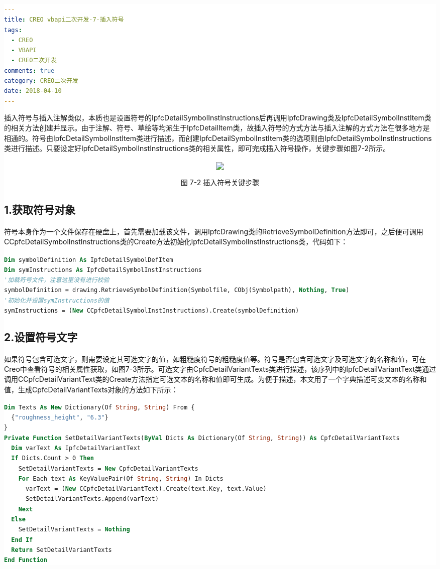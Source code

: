 ```yaml
---
title: CREO vbapi二次开发-7-插入符号
tags:
  - CREO
  - VBAPI
  - CREO二次开发
comments: true
category: CREO二次开发
date: 2018-04-10
---
```



插入符号与插入注解类似，本质也是设置符号的IpfcDetailSymbolInstInstructions后再调用IpfcDrawing类及IpfcDetailSymbolInstItem类的相关方法创建并显示。由于注解、符号、草绘等均派生于IpfcDetailItem类，故插入符号的方式方法与插入注解的方式方法在很多地方是相通的。符号由IpfcDetailSymbolInstItem类进行描述，而创建IpfcDetailSymbolInstItem类的选项则由IpfcDetailSymbolInstInstructions类进行描述。只要设定好IpfcDetailSymbolInstInstructions类的相关属性，即可完成插入符号操作，关键步骤如图7-2所示。

<div align="center">
    <img src="/img/proe/vbapi7.2.png" style="width:70%" align="center"/>
    <p>图 7-2 插入符号关键步骤</p>
</div>

## 1.获取符号对象

符号本身作为一个文件保存在硬盘上，首先需要加载该文件，调用IpfcDrawing类的RetrieveSymbolDefinition方法即可，之后便可调用CCpfcDetailSymbolInstInstructions类的Create方法初始化IpfcDetailSymbolInstInstructions类，代码如下：

```vb
Dim symbolDefinition As IpfcDetailSymbolDefItem
Dim symInstructions As IpfcDetailSymbolInstInstructions
'加载符号文件，注意这里没有进行校验
symbolDefinition = drawing.RetrieveSymbolDefinition(Symbolfile, CObj(Symbolpath), Nothing, True)
'初始化并设置symInstructions的值
symInstructions = (New CCpfcDetailSymbolInstInstructions).Create(symbolDefinition)
```

## 2.设置符号文字

如果符号包含可选文字，则需要设定其可选文字的值，如粗糙度符号的粗糙度值等。符号是否包含可选文字及可选文字的名称和值，可在Creo中查看符号的相关属性获取，如图7-3所示。可选文字由CpfcDetailVariantTexts类进行描述，该序列中的IpfcDetailVariantText类通过调用CCpfcDetailVariantText类的Create方法指定可选文本的名称和值即可生成。为便于描述，本文用了一个字典描述可变文本的名称和值，生成CpfcDetailVariantTexts对象的方法如下所示：

```vb
Dim Texts As New Dictionary(Of String, String) From {
  {"roughness_height", "6.3"}
}
Private Function SetDetailVariantTexts(ByVal Dicts As Dictionary(Of String, String)) As CpfcDetailVariantTexts
  Dim varText As IpfcDetailVariantText
  If Dicts.Count > 0 Then
    SetDetailVariantTexts = New CpfcDetailVariantTexts
    For Each text As KeyValuePair(Of String, String) In Dicts
      varText = (New CCpfcDetailVariantText).Create(text.Key, text.Value)
      SetDetailVariantTexts.Append(varText)
    Next
  Else
    SetDetailVariantTexts = Nothing
  End If
  Return SetDetailVariantTexts
End Function
```
